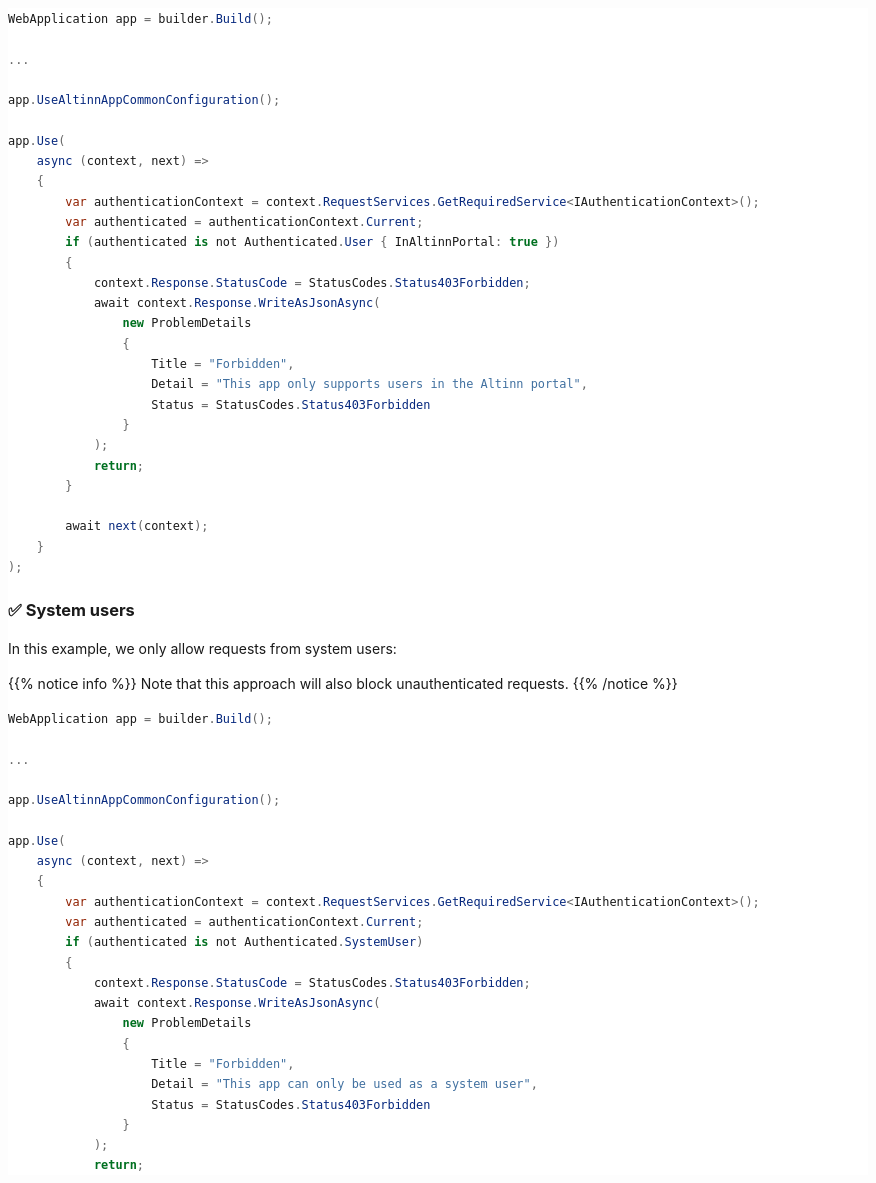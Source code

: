 ```csharp
WebApplication app = builder.Build();

...

app.UseAltinnAppCommonConfiguration();

app.Use(
    async (context, next) =>
    {
        var authenticationContext = context.RequestServices.GetRequiredService<IAuthenticationContext>();
        var authenticated = authenticationContext.Current;
        if (authenticated is not Authenticated.User { InAltinnPortal: true })
        {
            context.Response.StatusCode = StatusCodes.Status403Forbidden;
            await context.Response.WriteAsJsonAsync(
                new ProblemDetails
                {
                    Title = "Forbidden",
                    Detail = "This app only supports users in the Altinn portal",
                    Status = StatusCodes.Status403Forbidden
                }
            );
            return;
        }

        await next(context);
    }
);
```

### ✅ System users

In this example, we only allow requests from system users:

{{% notice info %}}
Note that this approach will also block unauthenticated requests.
{{% /notice %}}

```csharp
WebApplication app = builder.Build();

...

app.UseAltinnAppCommonConfiguration();

app.Use(
    async (context, next) =>
    {
        var authenticationContext = context.RequestServices.GetRequiredService<IAuthenticationContext>();
        var authenticated = authenticationContext.Current;
        if (authenticated is not Authenticated.SystemUser)
        {
            context.Response.StatusCode = StatusCodes.Status403Forbidden;
            await context.Response.WriteAsJsonAsync(
                new ProblemDetails
                {
                    Title = "Forbidden",
                    Detail = "This app can only be used as a system user",
                    Status = StatusCodes.Status403Forbidden
                }
            );
            return;
```